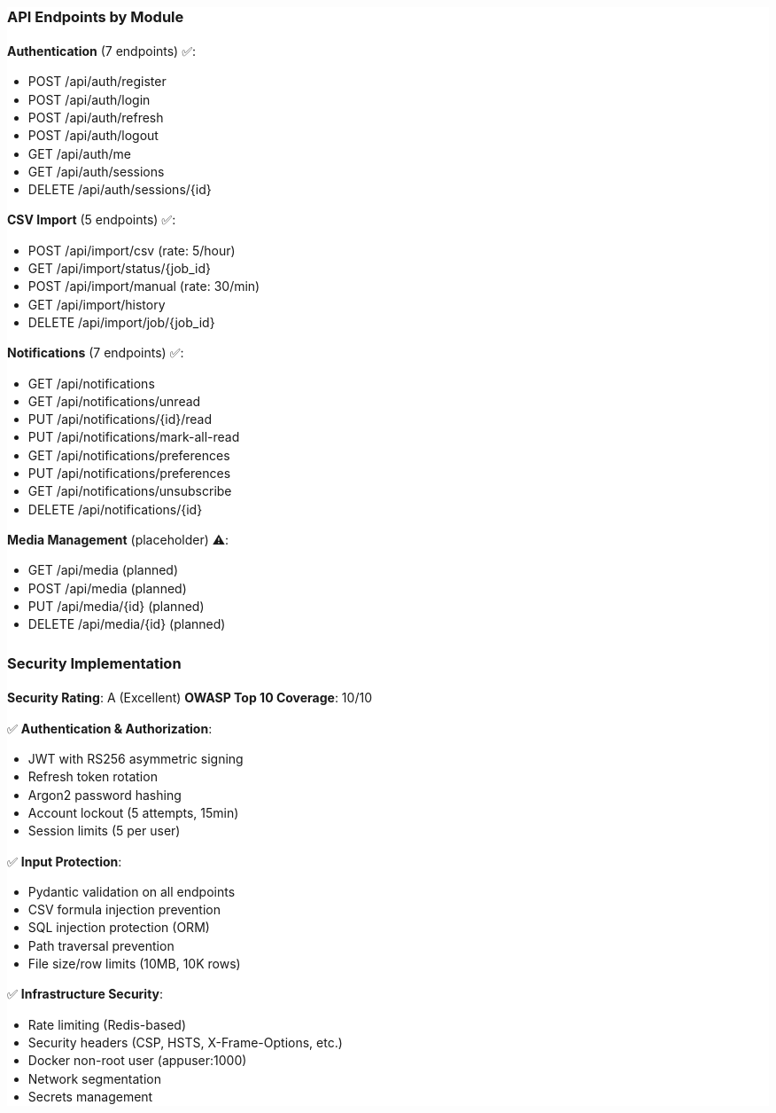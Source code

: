 ### API Endpoints by Module

**Authentication** (7 endpoints) ✅:
- POST /api/auth/register
- POST /api/auth/login
- POST /api/auth/refresh
- POST /api/auth/logout
- GET /api/auth/me
- GET /api/auth/sessions
- DELETE /api/auth/sessions/{id}

**CSV Import** (5 endpoints) ✅:
- POST /api/import/csv (rate: 5/hour)
- GET /api/import/status/{job_id}
- POST /api/import/manual (rate: 30/min)
- GET /api/import/history
- DELETE /api/import/job/{job_id}

**Notifications** (7 endpoints) ✅:
- GET /api/notifications
- GET /api/notifications/unread
- PUT /api/notifications/{id}/read
- PUT /api/notifications/mark-all-read
- GET /api/notifications/preferences
- PUT /api/notifications/preferences
- GET /api/notifications/unsubscribe
- DELETE /api/notifications/{id}

**Media Management** (placeholder) ⚠️:
- GET /api/media (planned)
- POST /api/media (planned)
- PUT /api/media/{id} (planned)
- DELETE /api/media/{id} (planned)

### Security Implementation

**Security Rating**: A (Excellent)
**OWASP Top 10 Coverage**: 10/10

✅ **Authentication & Authorization**:
- JWT with RS256 asymmetric signing
- Refresh token rotation
- Argon2 password hashing
- Account lockout (5 attempts, 15min)
- Session limits (5 per user)

✅ **Input Protection**:
- Pydantic validation on all endpoints
- CSV formula injection prevention
- SQL injection protection (ORM)
- Path traversal prevention
- File size/row limits (10MB, 10K rows)

✅ **Infrastructure Security**:
- Rate limiting (Redis-based)
- Security headers (CSP, HSTS, X-Frame-Options, etc.)
- Docker non-root user (appuser:1000)
- Network segmentation
- Secrets management
